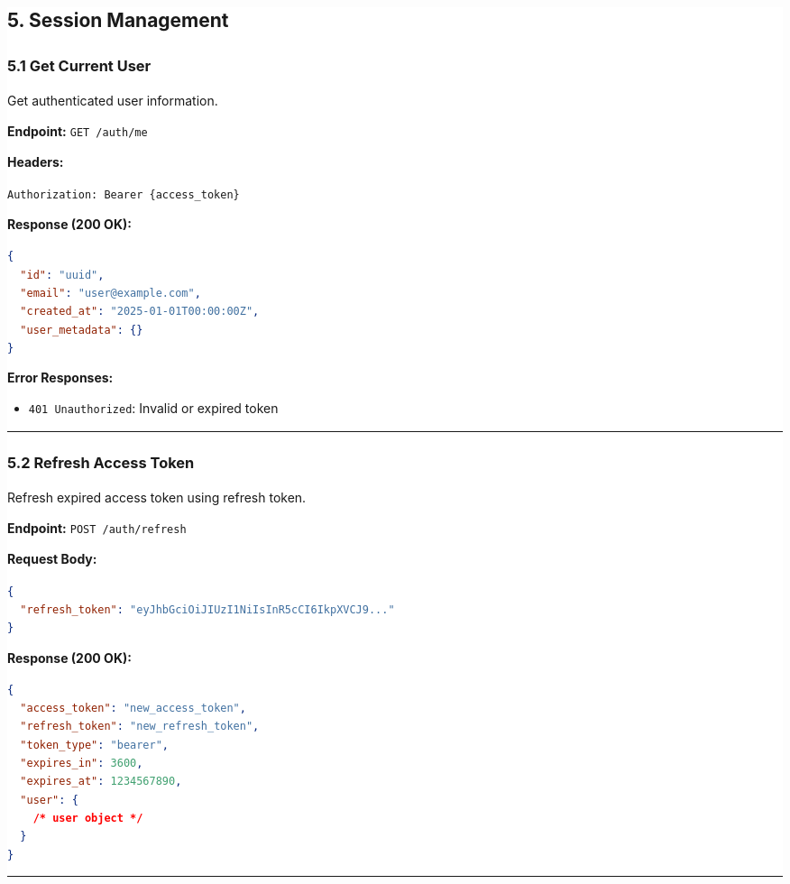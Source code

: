 
## 5. Session Management

### 5.1 Get Current User

Get authenticated user information.

**Endpoint:** `GET /auth/me`

**Headers:**

```
Authorization: Bearer {access_token}
```

**Response (200 OK):**

```json
{
  "id": "uuid",
  "email": "user@example.com",
  "created_at": "2025-01-01T00:00:00Z",
  "user_metadata": {}
}
```

**Error Responses:**

- `401 Unauthorized`: Invalid or expired token

---

### 5.2 Refresh Access Token

Refresh expired access token using refresh token.

**Endpoint:** `POST /auth/refresh`

**Request Body:**

```json
{
  "refresh_token": "eyJhbGciOiJIUzI1NiIsInR5cCI6IkpXVCJ9..."
}
```

**Response (200 OK):**

```json
{
  "access_token": "new_access_token",
  "refresh_token": "new_refresh_token",
  "token_type": "bearer",
  "expires_in": 3600,
  "expires_at": 1234567890,
  "user": {
    /* user object */
  }
}
```

---